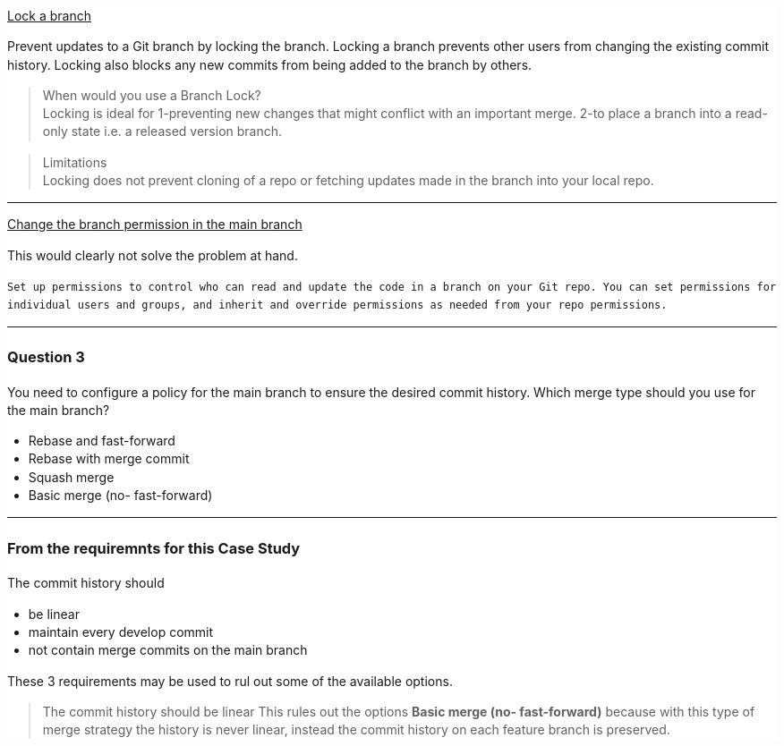 [Lock a branch](https://learn.microsoft.com/en-us/azure/devops/repos/git/lock-branches?view=azure-devops)

Prevent updates to a Git branch by locking the branch. 
Locking a branch prevents other users from changing the existing commit history. 
Locking also blocks any new commits from being added to the branch by others.

> When would you use a Branch Lock?  
Locking is ideal for 
1-preventing new changes that might conflict with an important merge.
2-to place a branch into a read-only state i.e. a released version branch.

> Limitations  
Locking does not prevent cloning of a repo or fetching updates made in the branch
into your local repo.

---

[Change the branch permission in the main branch](https://learn.microsoft.com/en-us/azure/devops/repos/git/branch-permissions?view=azure-devops)

This would clearly not solve the problem at hand.

```
Set up permissions to control who can read and update the code in a branch on your Git repo. You can set permissions for individual users and groups, and inherit and override permissions as needed from your repo permissions.
```

----

### Question 3

You need to configure a policy for the main branch to ensure the desired
commit history.
Which merge type should you use for the main branch?

- Rebase and fast-forward
- Rebase with merge commit
- Squash merge
- Basic merge (no- fast-forward)

---

### From the requiremnts for this Case Study

The commit history should

 - be linear
 - maintain every develop commit
 - not contain merge commits on the main branch

These 3 requirements may be used to rul out some of the available options.

> The commit history should be linear
This rules out the options **Basic merge (no- fast-forward)** because with this type of 
merge strategy the history is never linear, instead the commit history on each feature 
branch is preserved.
